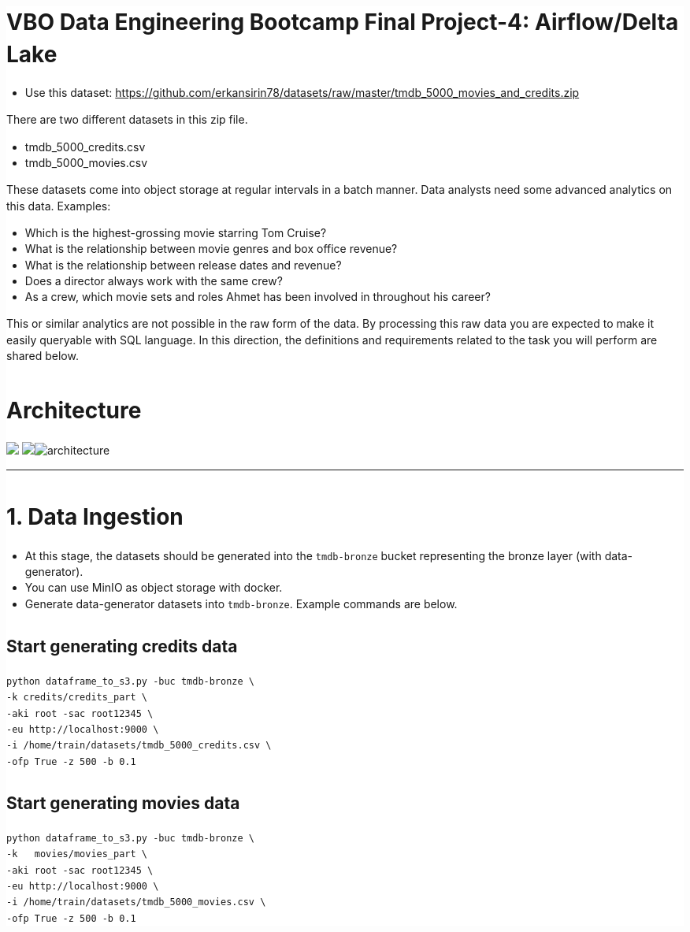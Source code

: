 # VBO Data Engineering Bootcamp Final Project-4: Airflow/Delta Lake

- Use this dataset: https://github.com/erkansirin78/datasets/raw/master/tmdb_5000_movies_and_credits.zip

There are two different datasets in this zip file.
- tmdb_5000_credits.csv
- tmdb_5000_movies.csv

These datasets come into object storage at regular intervals in a batch manner. Data analysts need some advanced analytics on this data.
Examples:
- Which is the highest-grossing movie starring Tom Cruise?
- What is the relationship between movie genres and box office revenue?
- What is the relationship between release dates and revenue?
- Does a director always work with the same crew?
- As a crew, which movie sets and roles Ahmet has been involved in throughout his career?

This or similar analytics are not possible in the raw form of the data. By processing this raw data you are expected to make it easily queryable with SQL language. In this direction, the definitions and requirements related to the task you will perform are shared below.

# Architecture
![](images/architecture.png)
![](images/img.png)![architecture](https://github.com/rabiacobanli/Data_Transformation_Airflow_Spark/assets/107354116/6d42893d-be40-4309-8dcf-0290def02628)

-----

# 1. Data Ingestion
- At this stage, the datasets should be generated into the `tmdb-bronze` bucket representing the bronze layer (with data-generator).
- You can use MinIO as object storage with docker.
- Generate data-generator datasets into `tmdb-bronze`. Example commands are below.

## Start generating credits data
```commandline
python dataframe_to_s3.py -buc tmdb-bronze \
-k credits/credits_part \
-aki root -sac root12345 \
-eu http://localhost:9000 \
-i /home/train/datasets/tmdb_5000_credits.csv \
-ofp True -z 500 -b 0.1
```

## Start generating movies data
```commandline
python dataframe_to_s3.py -buc tmdb-bronze \
-k   movies/movies_part \
-aki root -sac root12345 \
-eu http://localhost:9000 \
-i /home/train/datasets/tmdb_5000_movies.csv \
-ofp True -z 500 -b 0.1
```
